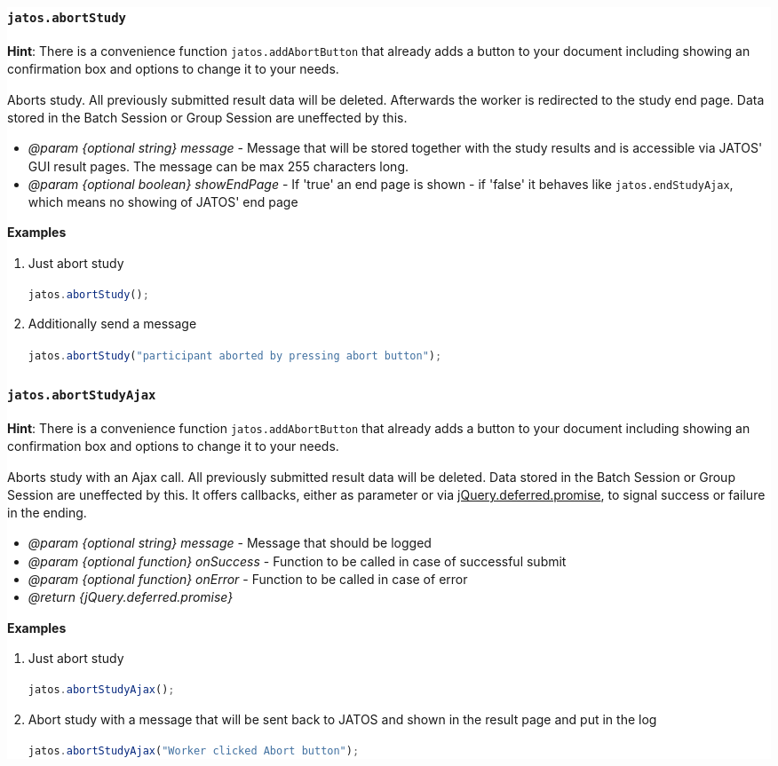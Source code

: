 
### `jatos.abortStudy`

**Hint**: There is a convenience function `jatos.addAbortButton` that already adds a button to your document including showing an confirmation box and options to change it to your needs.

Aborts study. All previously submitted result data will be deleted. Afterwards the worker is redirected to the study end page. Data stored in the Batch Session or Group Session are uneffected by this.

* _@param {optional string} message_ - Message that will be stored together with the study results and is accessible via JATOS' GUI result pages. The message can be max 255 characters long.
* _@param {optional boolean} showEndPage_ - If 'true' an end page is shown - if 'false' it	behaves like `jatos.endStudyAjax`, which means no showing of JATOS' end page

**Examples**

1. Just abort study

   ```javascript
   jatos.abortStudy();
   ```

1. Additionally send a message

   ```javascript
   jatos.abortStudy("participant aborted by pressing abort button");
   ```


### `jatos.abortStudyAjax`

**Hint**: There is a convenience function `jatos.addAbortButton` that already adds a button to your document including showing an confirmation box and options to change it to your needs.

Aborts study with an Ajax call. All previously submitted result data will be deleted. Data stored in the Batch Session or Group Session are uneffected by this. It offers callbacks, either as parameter or via [jQuery.deferred.promise](https://api.jquery.com/deferred.promise/), to signal success or failure in the ending.

* _@param {optional string} message_ - Message that should be logged
* _@param {optional function} onSuccess_ - Function to be called in case of successful submit
* _@param {optional function} onError_ - Function to be called in case of error
* _@return {jQuery.deferred.promise}_

**Examples**

1. Just abort study

   ```javascript
   jatos.abortStudyAjax();
   ```

1. Abort study with a message that will be sent back to JATOS and shown in the result page and put in the log

   ```javascript
   jatos.abortStudyAjax("Worker clicked Abort button");
   ```
